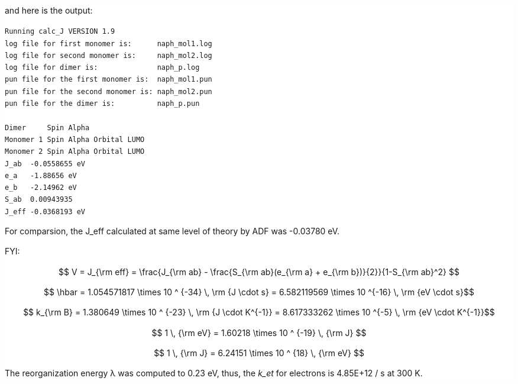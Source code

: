 and here is the output:

```
Running calc_J VERSION 1.9
log file for first monomer is:      naph_mol1.log
log file for second monomer is:     naph_mol2.log
log file for dimer is:              naph_p.log
pun file for the first monomer is:  naph_mol1.pun
pun file for the second monomer is: naph_mol2.pun
pun file for the dimer is:          naph_p.pun

Dimer     Spin Alpha
Monomer 1 Spin Alpha Orbital LUMO
Monomer 2 Spin Alpha Orbital LUMO
J_ab  -0.0558655 eV
e_a   -1.88656 eV
e_b   -2.14962 eV
S_ab  0.00943935
J_eff -0.0368193 eV
```

For comparsion, the J_eff calculated at same level of theory by ADF was -0.03780 eV.

FYI:

$$ V = J_{\rm eff} = \frac{J_{\rm ab} - \frac{S_{\rm ab}(e_{\rm a} + e_{\rm b})}{2}}{1-S_{\rm ab}^2} $$

$$ \hbar = 1.054571817 \times 10 ^ {-34} \, \rm {J \cdot s} = 6.582119569 \times 10 ^{-16}  \, \rm {eV \cdot s}$$

$$ k_{\rm B} = 1.380649 \times 10 ^ {-23} \, \rm {J \cdot K^{-1}} = 8.617333262 \times 10 ^{-5} \, \rm {eV \cdot K^{-1}}$$

$$ 1 \, {\rm eV} = 1.60218 \times 10 ^ {-19} \, {\rm J} $$

$$ 1 \, {\rm J} = 6.24151 \times 10 ^ {18} \, {\rm eV} $$

The reorganization energy λ was computed to 0.23 eV, thus, the *k_et* for electrons is 4.85E+12 / s at 300 K.

